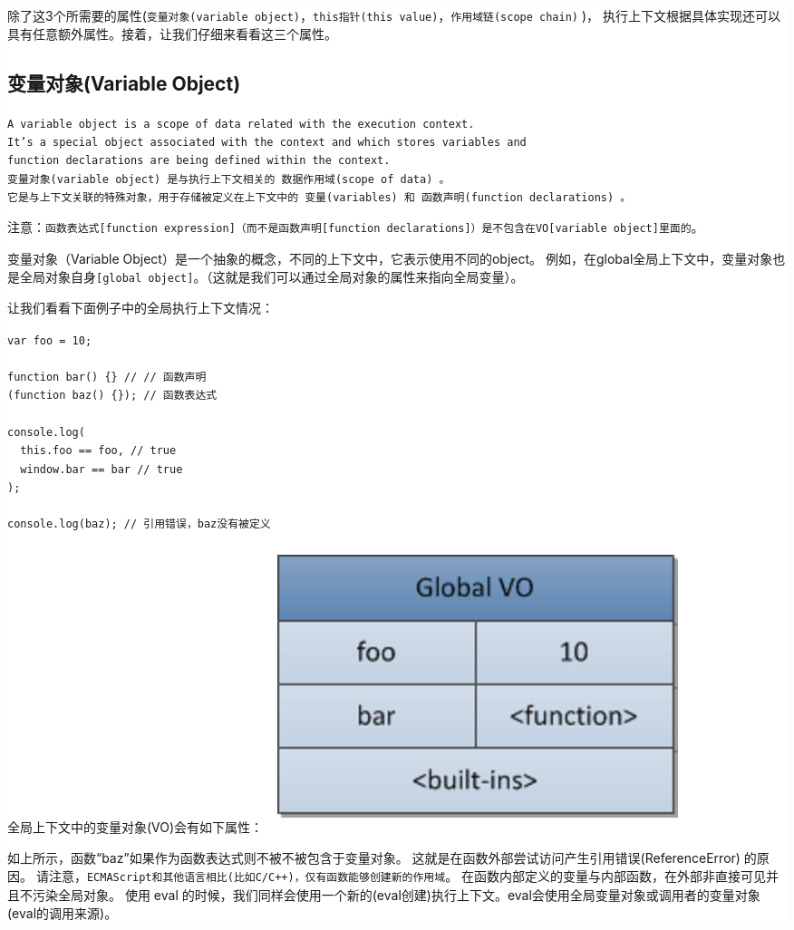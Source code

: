 除了这3个所需要的属性(`变量对象(variable object)`，`this指针(this value)`，`作用域链(scope chain)` )，
执行上下文根据具体实现还可以具有任意额外属性。接着，让我们仔细来看看这三个属性。

## 变量对象(Variable Object)
```
A variable object is a scope of data related with the execution context. 
It’s a special object associated with the context and which stores variables and 
function declarations are being defined within the context.
变量对象(variable object) 是与执行上下文相关的 数据作用域(scope of data) 。
它是与上下文关联的特殊对象，用于存储被定义在上下文中的 变量(variables) 和 函数声明(function declarations) 。
```
注意：`函数表达式[function expression]（而不是函数声明[function declarations]）是不包含在VO[variable object]里面的`。

变量对象（Variable Object）是一个抽象的概念，不同的上下文中，它表示使用不同的object。
例如，在global全局上下文中，变量对象也是全局对象自身`[global object]`。（这就是我们可以通过全局对象的属性来指向全局变量）。

让我们看看下面例子中的全局执行上下文情况：
```
var foo = 10;

function bar() {} // // 函数声明
(function baz() {}); // 函数表达式

console.log(
  this.foo == foo, // true
  window.bar == bar // true
);

console.log(baz); // 引用错误，baz没有被定义
```
全局上下文中的变量对象(VO)会有如下属性：
![全局变量对象](./images/js-core-7.png)

如上所示，函数“baz”如果作为函数表达式则不被不被包含于变量对象。
这就是在函数外部尝试访问产生引用错误(ReferenceError) 的原因。
请注意，`ECMAScript和其他语言相比(比如C/C++)，仅有函数能够创建新的作用域`。
在函数内部定义的变量与内部函数，在外部非直接可见并且不污染全局对象。
使用 eval 的时候，我们同样会使用一个新的(eval创建)执行上下文。eval会使用全局变量对象或调用者的变量对象(eval的调用来源)。
